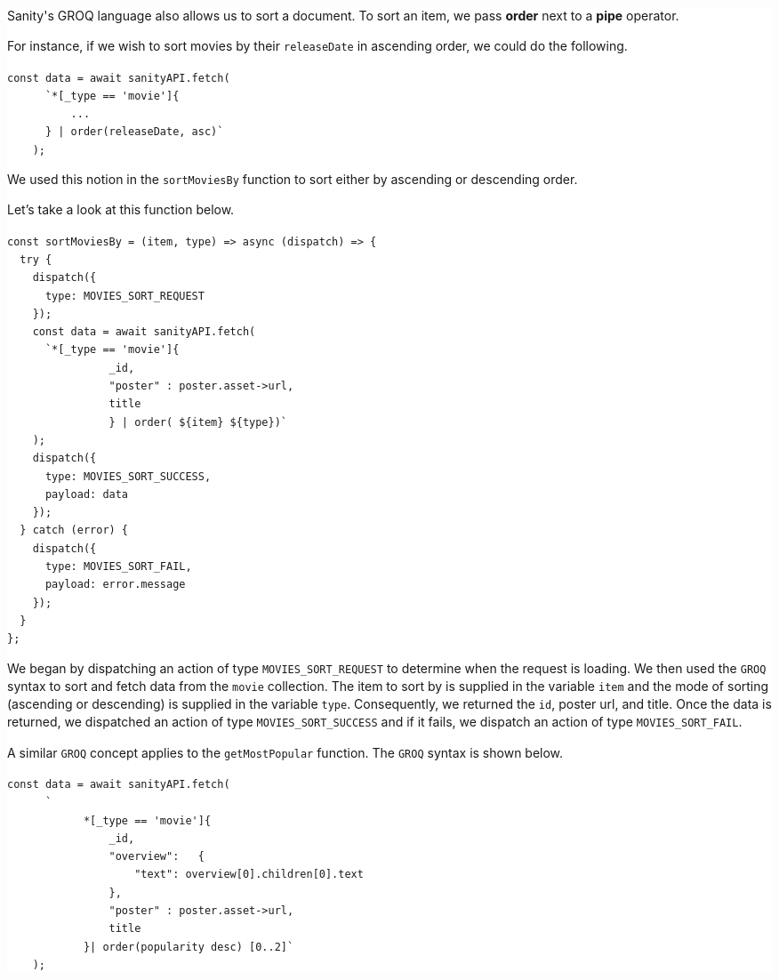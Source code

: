 Sanity's GROQ language also allows us to sort a document. To sort an item, we pass **order** next to a **pipe** operator.

For instance, if we wish to sort movies by their `releaseDate` in ascending order, we could do the following.

<pre><code class="language-javascript">const data = await sanityAPI.fetch(
      `*[_type == 'movie']{                                            
          ...
      } | order(releaseDate, asc)`
    );
</code></pre>

We used this notion in the `sortMoviesBy` function to sort either by ascending or descending order.

Let’s take a look at this function below.

<pre><code class="language-javascript">const sortMoviesBy = (item, type) =&gt; async (dispatch) =&gt; {
  try {
    dispatch({
      type: MOVIES_SORT_REQUEST
    });
    const data = await sanityAPI.fetch(
      `*[_type == 'movie']{                                
                _id,                                               
                "poster" : poster.asset-&gt;url,    
                title
                } | order( ${item} ${type})`
    );
    dispatch({
      type: MOVIES_SORT_SUCCESS,
      payload: data
    });
  } catch (error) {
    dispatch({
      type: MOVIES_SORT_FAIL,
      payload: error.message
    });
  }
};</code></pre>

We began by dispatching an action of type `MOVIES_SORT_REQUEST` to determine when the request is loading. We then used the `GROQ` syntax to sort and fetch data from the `movie` collection. The item to sort by is supplied in the variable `item` and the mode of sorting (ascending or descending) is supplied in the variable `type`. Consequently, we returned the `id`, poster url, and title. Once the data is returned, we dispatched an action of type `MOVIES_SORT_SUCCESS` and if it fails, we dispatch an action of type `MOVIES_SORT_FAIL`.

A similar `GROQ` concept applies to the `getMostPopular` function. The `GROQ` syntax is shown below.

<pre><code class="language-javascript">const data = await sanityAPI.fetch(
      `
            *[_type == 'movie']{ 
                _id,                              
                "overview":   {                    
                    "text": overview[0].children[0].text
                },                
                "poster" : poster.asset-&gt;url,    
                title 
            }| order(popularity desc) [0..2]`
    );</code></pre>
